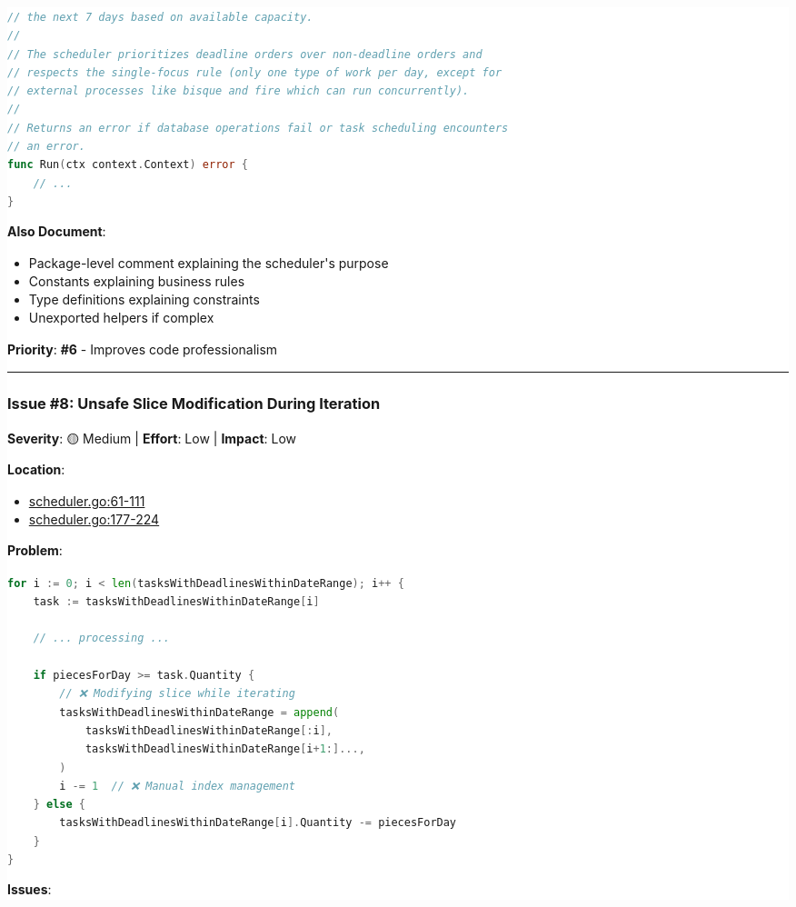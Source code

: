 ```go
// the next 7 days based on available capacity.
//
// The scheduler prioritizes deadline orders over non-deadline orders and
// respects the single-focus rule (only one type of work per day, except for
// external processes like bisque and fire which can run concurrently).
//
// Returns an error if database operations fail or task scheduling encounters
// an error.
func Run(ctx context.Context) error {
    // ...
}
```

**Also Document**:

- Package-level comment explaining the scheduler's purpose
- Constants explaining business rules
- Type definitions explaining constraints
- Unexported helpers if complex

**Priority**: **#6** - Improves code professionalism

---

### Issue #8: Unsafe Slice Modification During Iteration

**Severity**: 🟡 Medium | **Effort**: Low | **Impact**: Low

**Location**:

- [scheduler.go:61-111](../scheduler/scheduler.go)
- [scheduler.go:177-224](../scheduler.scheduler.go)

**Problem**:

```go
for i := 0; i < len(tasksWithDeadlinesWithinDateRange); i++ {
    task := tasksWithDeadlinesWithinDateRange[i]

    // ... processing ...

    if piecesForDay >= task.Quantity {
        // ❌ Modifying slice while iterating
        tasksWithDeadlinesWithinDateRange = append(
            tasksWithDeadlinesWithinDateRange[:i],
            tasksWithDeadlinesWithinDateRange[i+1:]...,
        )
        i -= 1  // ❌ Manual index management
    } else {
        tasksWithDeadlinesWithinDateRange[i].Quantity -= piecesForDay
    }
}
```

**Issues**:
